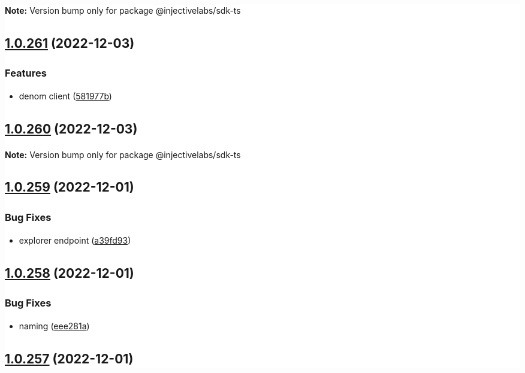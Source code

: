 **Note:** Version bump only for package @injectivelabs/sdk-ts





## [1.0.261](https://github.com/InjectiveLabs/injective-ts/compare/@injectivelabs/sdk-ts@1.0.260...@injectivelabs/sdk-ts@1.0.261) (2022-12-03)


### Features

* denom client ([581977b](https://github.com/InjectiveLabs/injective-ts/commit/581977b7e8534fa0e80fa8b41845b38500293ca0))





## [1.0.260](https://github.com/InjectiveLabs/injective-ts/compare/@injectivelabs/sdk-ts@1.0.259...@injectivelabs/sdk-ts@1.0.260) (2022-12-03)

**Note:** Version bump only for package @injectivelabs/sdk-ts





## [1.0.259](https://github.com/InjectiveLabs/injective-ts/compare/@injectivelabs/sdk-ts@1.0.258...@injectivelabs/sdk-ts@1.0.259) (2022-12-01)


### Bug Fixes

* explorer endpoint ([a39fd93](https://github.com/InjectiveLabs/injective-ts/commit/a39fd93143640d960b075c187d013682e119021a))





## [1.0.258](https://github.com/InjectiveLabs/injective-ts/compare/@injectivelabs/sdk-ts@1.0.257...@injectivelabs/sdk-ts@1.0.258) (2022-12-01)


### Bug Fixes

* naming ([eee281a](https://github.com/InjectiveLabs/injective-ts/commit/eee281ae025dee267af5ad8d20b521a769c2487d))





## [1.0.257](https://github.com/InjectiveLabs/injective-ts/compare/@injectivelabs/sdk-ts@1.0.256...@injectivelabs/sdk-ts@1.0.257) (2022-12-01)
